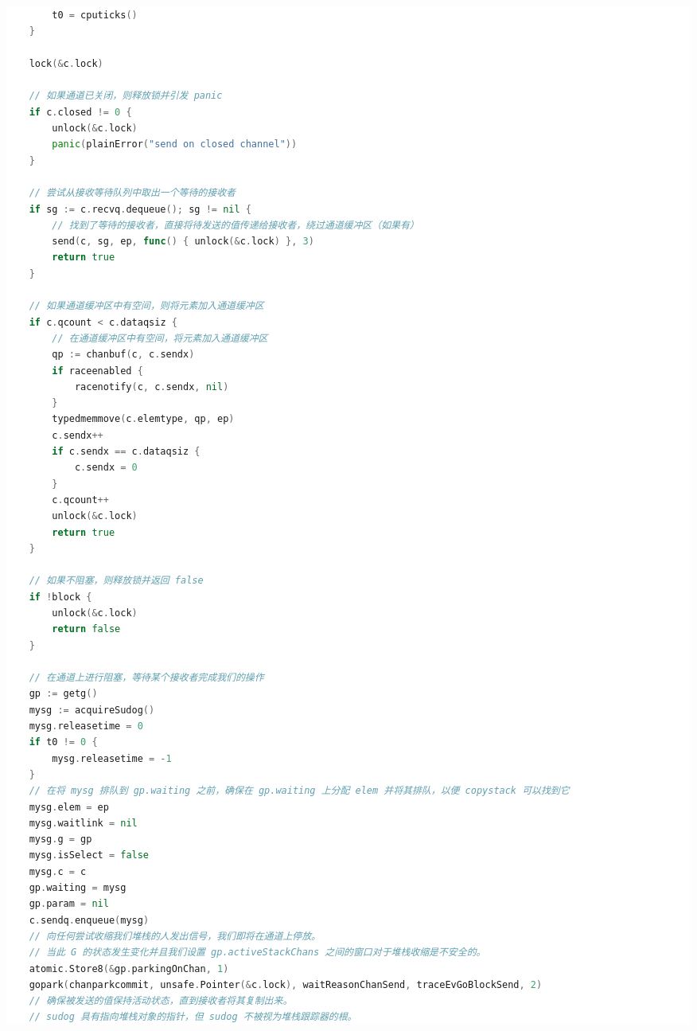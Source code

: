 ```go
        t0 = cputicks()
    }

    lock(&c.lock)

    // 如果通道已关闭，则释放锁并引发 panic
    if c.closed != 0 {
        unlock(&c.lock)
        panic(plainError("send on closed channel"))
    }

    // 尝试从接收等待队列中取出一个等待的接收者
    if sg := c.recvq.dequeue(); sg != nil {
        // 找到了等待的接收者，直接将待发送的值传递给接收者，绕过通道缓冲区（如果有）
        send(c, sg, ep, func() { unlock(&c.lock) }, 3)
        return true
    }

    // 如果通道缓冲区中有空间，则将元素加入通道缓冲区
    if c.qcount < c.dataqsiz {
        // 在通道缓冲区中有空间，将元素加入通道缓冲区
        qp := chanbuf(c, c.sendx)
        if raceenabled {
            racenotify(c, c.sendx, nil)
        }
        typedmemmove(c.elemtype, qp, ep)
        c.sendx++
        if c.sendx == c.dataqsiz {
            c.sendx = 0
        }
        c.qcount++
        unlock(&c.lock)
        return true
    }

    // 如果不阻塞，则释放锁并返回 false
    if !block {
        unlock(&c.lock)
        return false
    }

    // 在通道上进行阻塞，等待某个接收者完成我们的操作
    gp := getg()
    mysg := acquireSudog()
    mysg.releasetime = 0
    if t0 != 0 {
        mysg.releasetime = -1
    }
    // 在将 mysg 排队到 gp.waiting 之前，确保在 gp.waiting 上分配 elem 并将其排队，以便 copystack 可以找到它
    mysg.elem = ep
    mysg.waitlink = nil
    mysg.g = gp
    mysg.isSelect = false
    mysg.c = c
    gp.waiting = mysg
    gp.param = nil
    c.sendq.enqueue(mysg)
    // 向任何尝试收缩我们堆栈的人发出信号，我们即将在通道上停放。
    // 当此 G 的状态发生变化并且我们设置 gp.activeStackChans 之间的窗口对于堆栈收缩是不安全的。
    atomic.Store8(&gp.parkingOnChan, 1)
    gopark(chanparkcommit, unsafe.Pointer(&c.lock), waitReasonChanSend, traceEvGoBlockSend, 2)
    // 确保被发送的值保持活动状态，直到接收者将其复制出来。
    // sudog 具有指向堆栈对象的指针，但 sudog 不被视为堆栈跟踪器的根。
```